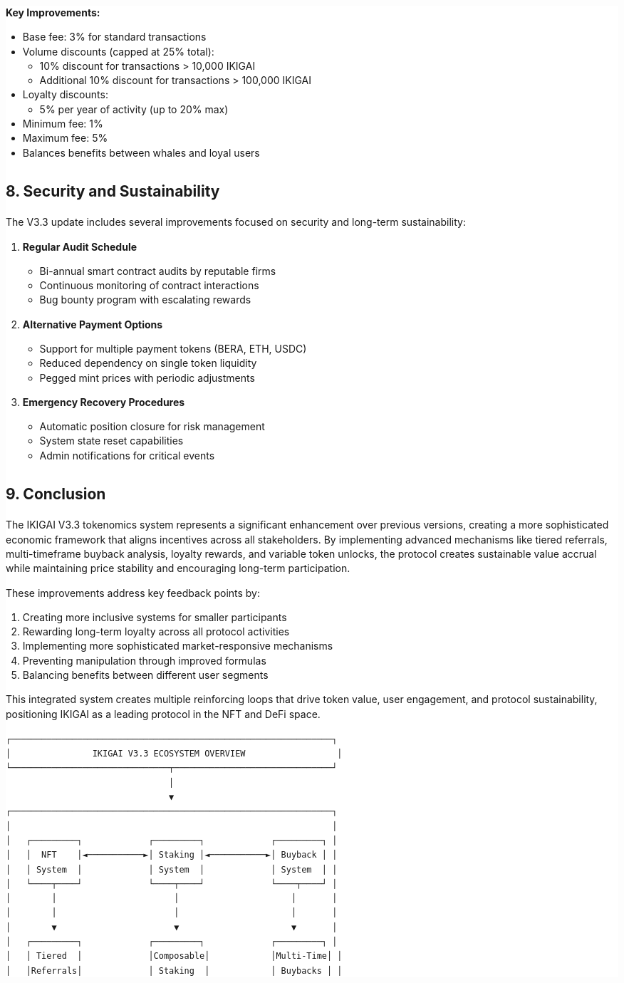 **Key Improvements:**
- Base fee: 3% for standard transactions
- Volume discounts (capped at 25% total):
  - 10% discount for transactions > 10,000 IKIGAI
  - Additional 10% discount for transactions > 100,000 IKIGAI
- Loyalty discounts:
  - 5% per year of activity (up to 20% max)
- Minimum fee: 1%
- Maximum fee: 5%
- Balances benefits between whales and loyal users

## 8. Security and Sustainability

The V3.3 update includes several improvements focused on security and long-term sustainability:

1. **Regular Audit Schedule**
   - Bi-annual smart contract audits by reputable firms
   - Continuous monitoring of contract interactions
   - Bug bounty program with escalating rewards

2. **Alternative Payment Options**
   - Support for multiple payment tokens (BERA, ETH, USDC)
   - Reduced dependency on single token liquidity
   - Pegged mint prices with periodic adjustments

3. **Emergency Recovery Procedures**
   - Automatic position closure for risk management
   - System state reset capabilities
   - Admin notifications for critical events

## 9. Conclusion

The IKIGAI V3.3 tokenomics system represents a significant enhancement over previous versions, creating a more sophisticated economic framework that aligns incentives across all stakeholders. By implementing advanced mechanisms like tiered referrals, multi-timeframe buyback analysis, loyalty rewards, and variable token unlocks, the protocol creates sustainable value accrual while maintaining price stability and encouraging long-term participation.

These improvements address key feedback points by:
1. Creating more inclusive systems for smaller participants
2. Rewarding long-term loyalty across all protocol activities
3. Implementing more sophisticated market-responsive mechanisms
4. Preventing manipulation through improved formulas
5. Balancing benefits between different user segments

This integrated system creates multiple reinforcing loops that drive token value, user engagement, and protocol sustainability, positioning IKIGAI as a leading protocol in the NFT and DeFi space.

```
┌───────────────────────────────────────────────────────────────┐
│                IKIGAI V3.3 ECOSYSTEM OVERVIEW                  │
└───────────────────────────────┬───────────────────────────────┘
                                │
                                ▼
┌───────────────────────────────────────────────────────────────┐
│                                                               │
│   ┌─────────┐             ┌─────────┐             ┌─────────┐ │
│   │  NFT    │◄───────────►│ Staking │◄───────────►│ Buyback │ │
│   │ System  │             │ System  │             │ System  │ │
│   └────┬────┘             └────┬────┘             └────┬────┘ │
│        │                       │                      │       │
│        │                       │                      │       │
│        ▼                       ▼                      ▼       │
│   ┌─────────┐             ┌─────────┐             ┌─────────┐ │
│   │ Tiered  │             │Composable│            │Multi-Time│ │
│   │Referrals│             │ Staking  │            │ Buybacks │ │
```